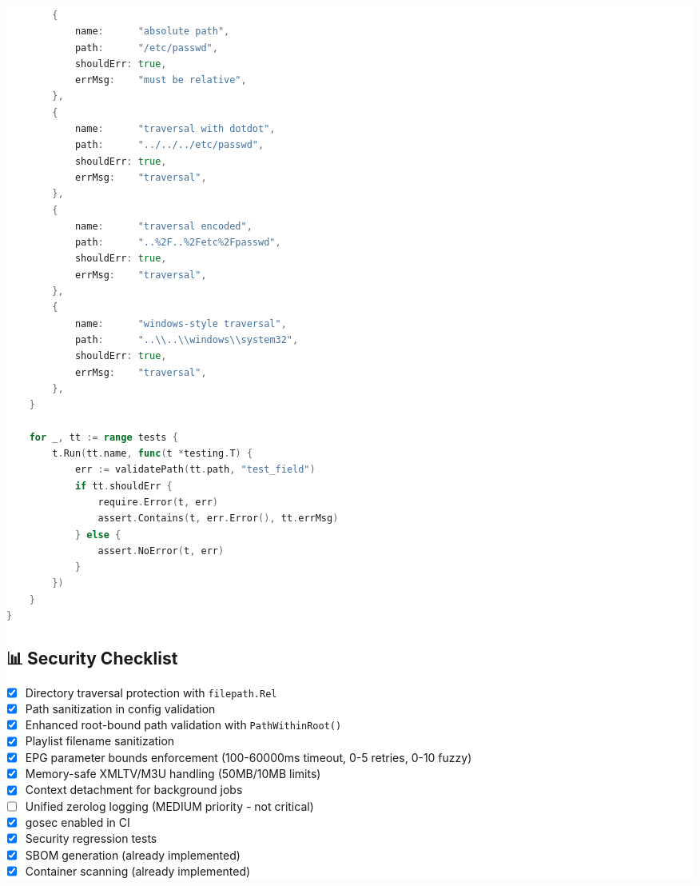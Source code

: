 ```go
        {
            name:      "absolute path",
            path:      "/etc/passwd",
            shouldErr: true,
            errMsg:    "must be relative",
        },
        {
            name:      "traversal with dotdot",
            path:      "../../../etc/passwd",
            shouldErr: true,
            errMsg:    "traversal",
        },
        {
            name:      "traversal encoded",
            path:      "..%2F..%2Fetc%2Fpasswd",
            shouldErr: true,
            errMsg:    "traversal",
        },
        {
            name:      "windows-style traversal",
            path:      "..\\..\\windows\\system32",
            shouldErr: true,
            errMsg:    "traversal",
        },
    }

    for _, tt := range tests {
        t.Run(tt.name, func(t *testing.T) {
            err := validatePath(tt.path, "test_field")
            if tt.shouldErr {
                require.Error(t, err)
                assert.Contains(t, err.Error(), tt.errMsg)
            } else {
                assert.NoError(t, err)
            }
        })
    }
}
```

## 📊 Security Checklist

- [x] Directory traversal protection with `filepath.Rel`
- [x] Path sanitization in config validation
- [x] Enhanced root-bound path validation with `PathWithinRoot()`
- [x] Playlist filename sanitization
- [x] EPG parameter bounds enforcement (100-60000ms timeout, 0-5 retries, 0-10 fuzzy)
- [x] Memory-safe XMLTV/M3U handling (50MB/10MB limits)
- [x] Context detachment for background jobs
- [ ] Unified zerolog logging (MEDIUM priority - not critical)
- [x] gosec enabled in CI
- [x] Security regression tests
- [x] SBOM generation (already implemented)
- [x] Container scanning (already implemented)

